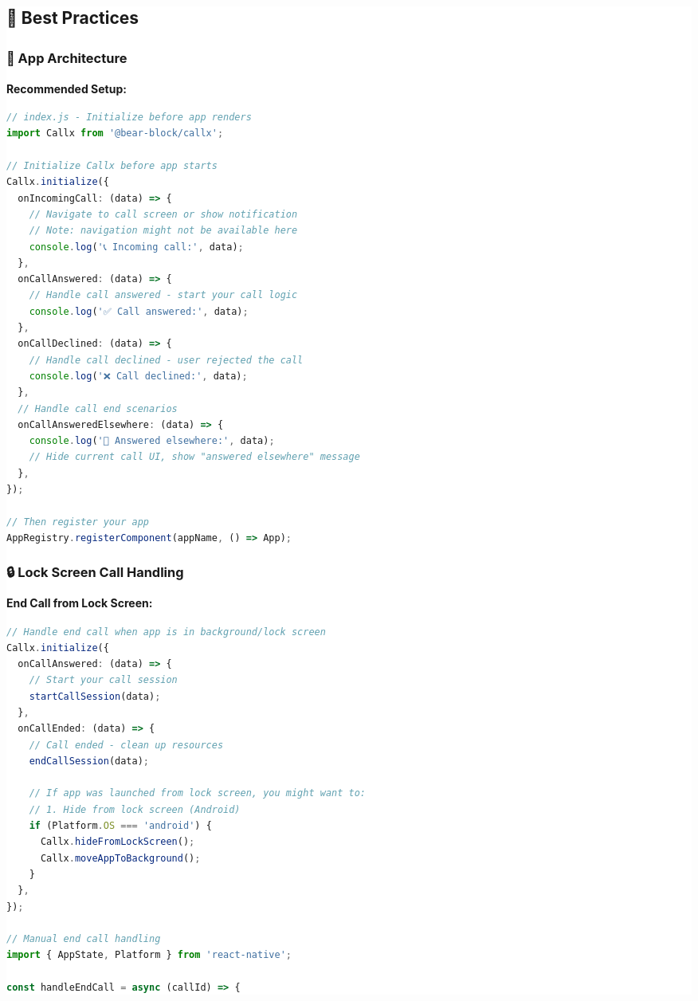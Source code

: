 
## 🎯 Best Practices

### 📱 App Architecture

**Recommended Setup:**

```ts
// index.js - Initialize before app renders
import Callx from '@bear-block/callx';

// Initialize Callx before app starts
Callx.initialize({
  onIncomingCall: (data) => {
    // Navigate to call screen or show notification
    // Note: navigation might not be available here
    console.log('📞 Incoming call:', data);
  },
  onCallAnswered: (data) => {
    // Handle call answered - start your call logic
    console.log('✅ Call answered:', data);
  },
  onCallDeclined: (data) => {
    // Handle call declined - user rejected the call
    console.log('❌ Call declined:', data);
  },
  // Handle call end scenarios
  onCallAnsweredElsewhere: (data) => {
    console.log('📱 Answered elsewhere:', data);
    // Hide current call UI, show "answered elsewhere" message
  },
});

// Then register your app
AppRegistry.registerComponent(appName, () => App);
```

### 🔒 Lock Screen Call Handling

**End Call from Lock Screen:**

```ts
// Handle end call when app is in background/lock screen
Callx.initialize({
  onCallAnswered: (data) => {
    // Start your call session
    startCallSession(data);
  },
  onCallEnded: (data) => {
    // Call ended - clean up resources
    endCallSession(data);

    // If app was launched from lock screen, you might want to:
    // 1. Hide from lock screen (Android)
    if (Platform.OS === 'android') {
      Callx.hideFromLockScreen();
      Callx.moveAppToBackground();
    }
  },
});

// Manual end call handling
import { AppState, Platform } from 'react-native';

const handleEndCall = async (callId) => {
```